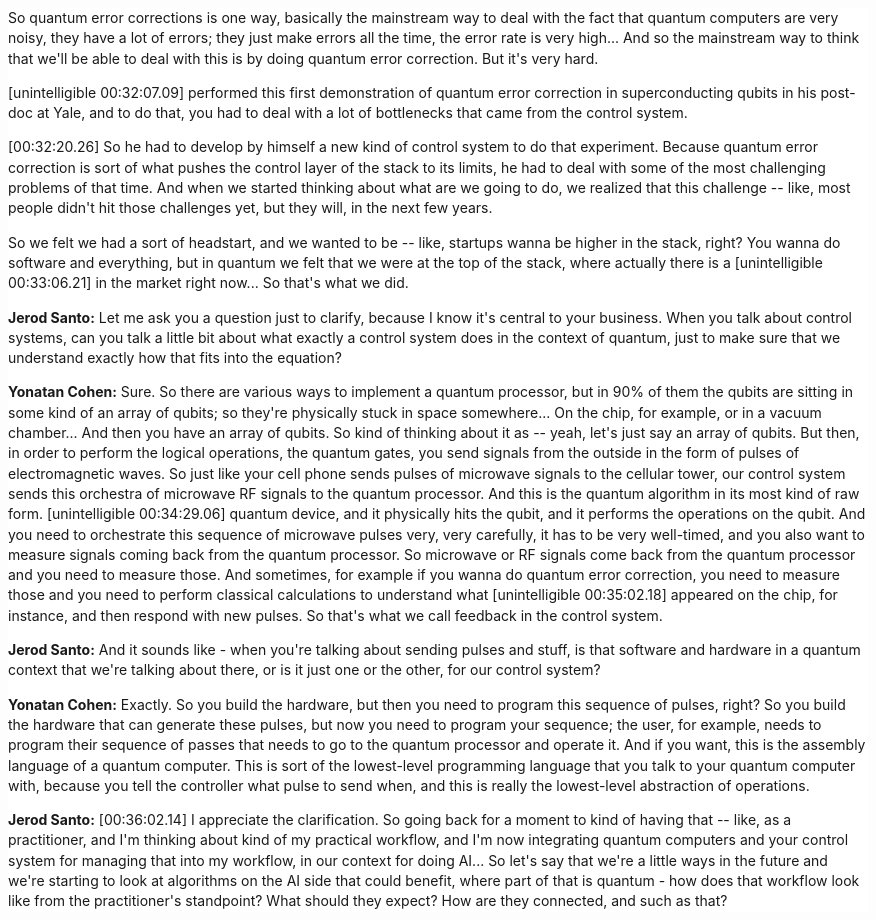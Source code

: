 So quantum error corrections is one way, basically the mainstream way to deal with the fact that quantum computers are very noisy, they have a lot of errors; they just make errors all the time, the error rate is very high... And so the mainstream way to think that we'll be able to deal with this is by doing quantum error correction. But it's very hard.

\[unintelligible 00:32:07.09\] performed this first demonstration of quantum error correction in superconducting qubits in his post-doc at Yale, and to do that, you had to deal with a lot of bottlenecks that came from the control system.

\[00:32:20.26\] So he had to develop by himself a new kind of control system to do that experiment. Because quantum error correction is sort of what pushes the control layer of the stack to its limits, he had to deal with some of the most challenging problems of that time. And when we started thinking about what are we going to do, we realized that this challenge -- like, most people didn't hit those challenges yet, but they will, in the next few years.

So we felt we had a sort of headstart, and we wanted to be -- like, startups wanna be higher in the stack, right? You wanna do software and everything, but in quantum we felt that we were at the top of the stack, where actually there is a \[unintelligible 00:33:06.21\] in the market right now... So that's what we did.

**Jerod Santo:** Let me ask you a question just to clarify, because I know it's central to your business. When you talk about control systems, can you talk a little bit about what exactly a control system does in the context of quantum, just to make sure that we understand exactly how that fits into the equation?

**Yonatan Cohen:** Sure. So there are various ways to implement a quantum processor, but in 90% of them the qubits are sitting in some kind of an array of qubits; so they're physically stuck in space somewhere... On the chip, for example, or in a vacuum chamber... And then you have an array of qubits. So kind of thinking about it as -- yeah, let's just say an array of qubits. But then, in order to perform the logical operations, the quantum gates, you send signals from the outside in the form of pulses of electromagnetic waves. So just like your cell phone sends pulses of microwave signals to the cellular tower, our control system sends this orchestra of microwave RF signals to the quantum processor. And this is the quantum algorithm in its most kind of raw form. \[unintelligible 00:34:29.06\] quantum device, and it physically hits the qubit, and it performs the operations on the qubit. And you need to orchestrate this sequence of microwave pulses very, very carefully, it has to be very well-timed, and you also want to measure signals coming back from the quantum processor. So microwave or RF signals come back from the quantum processor and you need to measure those. And sometimes, for example if you wanna do quantum error correction, you need to measure those and you need to perform classical calculations to understand what \[unintelligible 00:35:02.18\] appeared on the chip, for instance, and then respond with new pulses. So that's what we call feedback in the control system.

**Jerod Santo:** And it sounds like - when you're talking about sending pulses and stuff, is that software and hardware in a quantum context that we're talking about there, or is it just one or the other, for our control system?

**Yonatan Cohen:** Exactly. So you build the hardware, but then you need to program this sequence of pulses, right? So you build the hardware that can generate these pulses, but now you need to program your sequence; the user, for example, needs to program their sequence of passes that needs to go to the quantum processor and operate it. And if you want, this is the assembly language of a quantum computer. This is sort of the lowest-level programming language that you talk to your quantum computer with, because you tell the controller what pulse to send when, and this is really the lowest-level abstraction of operations.

**Jerod Santo:** \[00:36:02.14\] I appreciate the clarification. So going back for a moment to kind of having that -- like, as a practitioner, and I'm thinking about kind of my practical workflow, and I'm now integrating quantum computers and your control system for managing that into my workflow, in our context for doing AI... So let's say that we're a little ways in the future and we're starting to look at algorithms on the AI side that could benefit, where part of that is quantum - how does that workflow look like from the practitioner's standpoint? What should they expect? How are they connected, and such as that?
